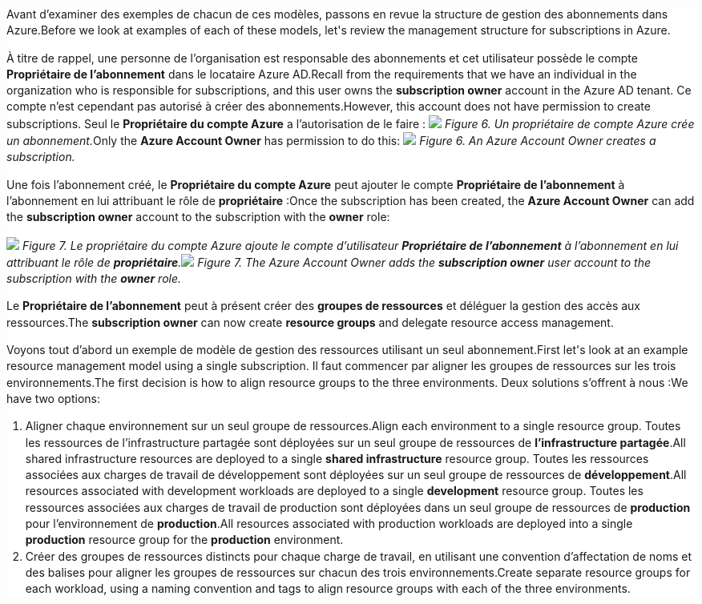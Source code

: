 <span data-ttu-id="a4e5e-236">Avant d’examiner des exemples de chacun de ces modèles, passons en revue la structure de gestion des abonnements dans Azure.</span><span class="sxs-lookup"><span data-stu-id="a4e5e-236">Before we look at examples of each of these models, let's review the management structure for subscriptions in Azure.</span></span> 

<span data-ttu-id="a4e5e-237">À titre de rappel, une personne de l’organisation est responsable des abonnements et cet utilisateur possède le compte **Propriétaire de l’abonnement** dans le locataire Azure AD.</span><span class="sxs-lookup"><span data-stu-id="a4e5e-237">Recall from the requirements that we have an individual in the organization who is responsible for subscriptions, and this user owns the **subscription owner** account in the Azure AD tenant.</span></span> <span data-ttu-id="a4e5e-238">Ce compte n’est cependant pas autorisé à créer des abonnements.</span><span class="sxs-lookup"><span data-stu-id="a4e5e-238">However, this account does not have permission to create subscriptions.</span></span> <span data-ttu-id="a4e5e-239">Seul le **Propriétaire du compte Azure** a l’autorisation de le faire : ![](../_images/governance-3-0b.png)
*Figure 6. Un propriétaire de compte Azure crée un abonnement.*</span><span class="sxs-lookup"><span data-stu-id="a4e5e-239">Only the **Azure Account Owner** has permission to do this: ![](../_images/governance-3-0b.png)
*Figure 6. An Azure Account Owner creates a subscription.*</span></span>

<span data-ttu-id="a4e5e-240">Une fois l’abonnement créé, le **Propriétaire du compte Azure** peut ajouter le compte **Propriétaire de l’abonnement** à l’abonnement en lui attribuant le rôle de **propriétaire** :</span><span class="sxs-lookup"><span data-stu-id="a4e5e-240">Once the subscription has been created, the **Azure Account Owner** can add the **subscription owner** account to the subscription with the **owner** role:</span></span>

<span data-ttu-id="a4e5e-241">![](../_images/governance-3-0c.png)
*Figure 7. Le propriétaire du compte Azure ajoute le compte d’utilisateur **Propriétaire de l’abonnement** à l’abonnement en lui attribuant le rôle de **propriétaire**.*</span><span class="sxs-lookup"><span data-stu-id="a4e5e-241">![](../_images/governance-3-0c.png)
*Figure 7. The Azure Account Owner adds the **subscription owner** user account to the subscription with the **owner** role.*</span></span>

<span data-ttu-id="a4e5e-242">Le **Propriétaire de l’abonnement** peut à présent créer des **groupes de ressources** et déléguer la gestion des accès aux ressources.</span><span class="sxs-lookup"><span data-stu-id="a4e5e-242">The **subscription owner** can now create **resource groups** and delegate resource access management.</span></span>

<span data-ttu-id="a4e5e-243">Voyons tout d’abord un exemple de modèle de gestion des ressources utilisant un seul abonnement.</span><span class="sxs-lookup"><span data-stu-id="a4e5e-243">First let's look at an example resource management model using a single subscription.</span></span> <span data-ttu-id="a4e5e-244">Il faut commencer par aligner les groupes de ressources sur les trois environnements.</span><span class="sxs-lookup"><span data-stu-id="a4e5e-244">The first decision is how to align resource groups to the three environments.</span></span> <span data-ttu-id="a4e5e-245">Deux solutions s’offrent à nous :</span><span class="sxs-lookup"><span data-stu-id="a4e5e-245">We have two options:</span></span>
1. <span data-ttu-id="a4e5e-246">Aligner chaque environnement sur un seul groupe de ressources.</span><span class="sxs-lookup"><span data-stu-id="a4e5e-246">Align each environment to a single resource group.</span></span> <span data-ttu-id="a4e5e-247">Toutes les ressources de l’infrastructure partagée sont déployées sur un seul groupe de ressources de **l’infrastructure partagée**.</span><span class="sxs-lookup"><span data-stu-id="a4e5e-247">All shared infrastructure resources are deployed to a single **shared infrastructure** resource group.</span></span> <span data-ttu-id="a4e5e-248">Toutes les ressources associées aux charges de travail de développement sont déployées sur un seul groupe de ressources de **développement**.</span><span class="sxs-lookup"><span data-stu-id="a4e5e-248">All resources associated with development workloads are deployed to a single **development** resource group.</span></span> <span data-ttu-id="a4e5e-249">Toutes les ressources associées aux charges de travail de production sont déployées dans un seul groupe de ressources de **production** pour l’environnement de **production**.</span><span class="sxs-lookup"><span data-stu-id="a4e5e-249">All resources associated with production workloads are deployed into a single **production** resource group for the **production** environment.</span></span> 
2. <span data-ttu-id="a4e5e-250">Créer des groupes de ressources distincts pour chaque charge de travail, en utilisant une convention d’affectation de noms et des balises pour aligner les groupes de ressources sur chacun des trois environnements.</span><span class="sxs-lookup"><span data-stu-id="a4e5e-250">Create separate resource groups for each workload, using a naming convention and tags to align resource groups with each of the three environments.</span></span>  
